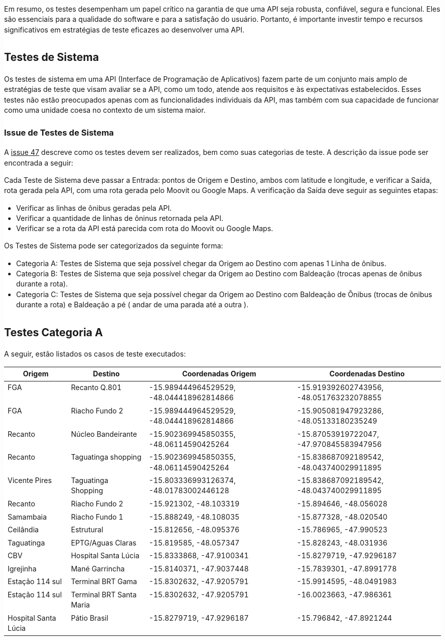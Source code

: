 Em resumo, os testes desempenham um papel crítico na garantia de que uma API seja robusta, confiável, segura e funcional. Eles são essenciais para a qualidade do software e para a satisfação do usuário. Portanto, é importante investir tempo e recursos significativos em estratégias de teste eficazes ao desenvolver uma API.

## Testes de Sistema

Os testes de sistema em uma API (Interface de Programação de Aplicativos) fazem parte de um conjunto mais amplo de estratégias de teste que visam avaliar se a API, como um todo, atende aos requisitos e às expectativas estabelecidos. Esses testes não estão preocupados apenas com as funcionalidades individuais da API, mas também com sua capacidade de funcionar como uma unidade coesa no contexto de um sistema maior.

### Issue de Testes de Sistema

A [issue 47](https://github.com/ResidenciaTICBrisa/02_RotaOnibus/issues/47) descreve como os testes devem ser realizados, bem como suas categorias de teste. A descrição da issue pode ser encontrada a seguir:

Cada Teste de Sistema deve passar a Entrada: pontos de Origem e Destino, ambos com latitude e longitude, e verificar a Saída, rota gerada pela API, com uma rota gerada pelo Moovit ou Google Maps. A verificação da Saída deve seguir as seguintes etapas:

- Verificar as linhas de ônibus geradas pela API.
- Verificar a quantidade de linhas de ôninus retornada pela API.
- Verificar se a rota da API está parecida com rota do Moovit ou Google Maps.

Os Testes de Sistema pode ser categorizados da seguinte forma:

- Categoria A: Testes de Sistema que seja possível chegar da Origem ao Destino com apenas 1 Linha de ônibus.
- Categoria B: Testes de Sistema que seja possível chegar da Origem ao Destino com Baldeação (trocas apenas de ônibus durante a rota).
- Categoria C: Testes de Sistema que seja possível chegar da Origem ao Destino com Baldeação de Ônibus (trocas de ônibus durante a rota) e Baldeação a pé ( andar de uma parada até a outra ).

## Testes Categoria A

A seguir, estão listados os casos de teste executados:

| Origem          | Destino                 | Coordenadas Origem                        | Coordenadas Destino                      |
|-----------------|-------------------------|-------------------------------------------|----------------------------------------|
| FGA             | Recanto Q.801           | -15.989444964529529, -48.044418962814866 | -15.919392602743956, -48.051763232078855 |
| FGA             | Riacho Fundo 2          | -15.989444964529529, -48.044418962814866 | -15.905081947923286, -48.05133180235249  |
| Recanto         | Núcleo Bandeirante      | -15.902369945850355, -48.06114590425264  | -15.87053919722047, -47.970845583947956  |
| Recanto         | Taguatinga shopping     | -15.902369945850355, -48.06114590425264  | -15.838687092189542, -48.043740029911895 |
| Vicente Pires   | Taguatinga Shopping     | -15.803336993126374, -48.01783002446128  | -15.838687092189542, -48.043740029911895 |
| Recanto         | Riacho Fundo 2          | -15.921302, -48.103319                   | -15.894646, -48.056028                   |
| Samambaia       | Riacho Fundo 1          | -15.888249, -48.108035                   | -15.877328, -48.020540                   |
| Ceilândia       | Estrutural              | -15.812656, -48.095376                   | -15.786965, -47.990523                   |
| Taguatinga      | EPTG/Aguas Claras        | -15.819585, -48.057347                   | -15.828243, -48.031936                   |
| CBV             | Hospital Santa Lúcia    | -15.8333868, -47.9100341                 | -15.8279719, -47.9296187                 |
| Igrejinha       | Mané Garrincha          | -15.8140371, -47.9037448                 | -15.7839301, -47.8991778                 |
| Estação 114 sul | Terminal BRT Gama       | -15.8302632, -47.9205791                 | -15.9914595, -48.0491983                 |
| Estação 114 sul | Terminal BRT Santa Maria | -15.8302632, -47.9205791                 | -16.0023663, -47.986361                  |
| Hospital Santa Lúcia | Pátio Brasil        | -15.8279719, -47.9296187                 | -15.796842, -47.8921244                 |